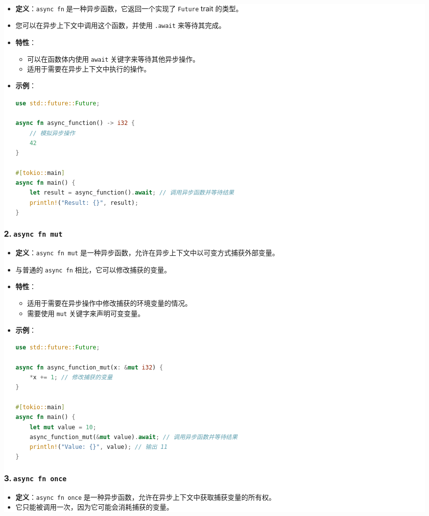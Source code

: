 - **定义**：`async fn` 是一种异步函数，它返回一个实现了 `Future` trait 的类型。
- 您可以在异步上下文中调用这个函数，并使用 `.await` 来等待其完成。
  
- **特性**：
  - 可以在函数体内使用 `await` 关键字来等待其他异步操作。
  - 适用于需要在异步上下文中执行的操作。

- **示例**：
  
  ```rust
  use std::future::Future;

  async fn async_function() -> i32 {
      // 模拟异步操作
      42
  }

  #[tokio::main]
  async fn main() {
      let result = async_function().await; // 调用异步函数并等待结果
      println!("Result: {}", result);
  }
  ```

### 2. `async fn mut`

- **定义**：`async fn mut` 是一种异步函数，允许在异步上下文中以可变方式捕获外部变量。
- 与普通的 `async fn` 相比，它可以修改捕获的变量。
  
- **特性**：
  - 适用于需要在异步操作中修改捕获的环境变量的情况。
  - 需要使用 `mut` 关键字来声明可变变量。

- **示例**：
  
  ```rust
  use std::future::Future;

  async fn async_function_mut(x: &mut i32) {
      *x += 1; // 修改捕获的变量
  }

  #[tokio::main]
  async fn main() {
      let mut value = 10;
      async_function_mut(&mut value).await; // 调用异步函数并等待结果
      println!("Value: {}", value); // 输出 11
  }
  ```

### 3. `async fn once`

- **定义**：`async fn once` 是一种异步函数，允许在异步上下文中获取捕获变量的所有权。
- 它只能被调用一次，因为它可能会消耗捕获的变量。
  